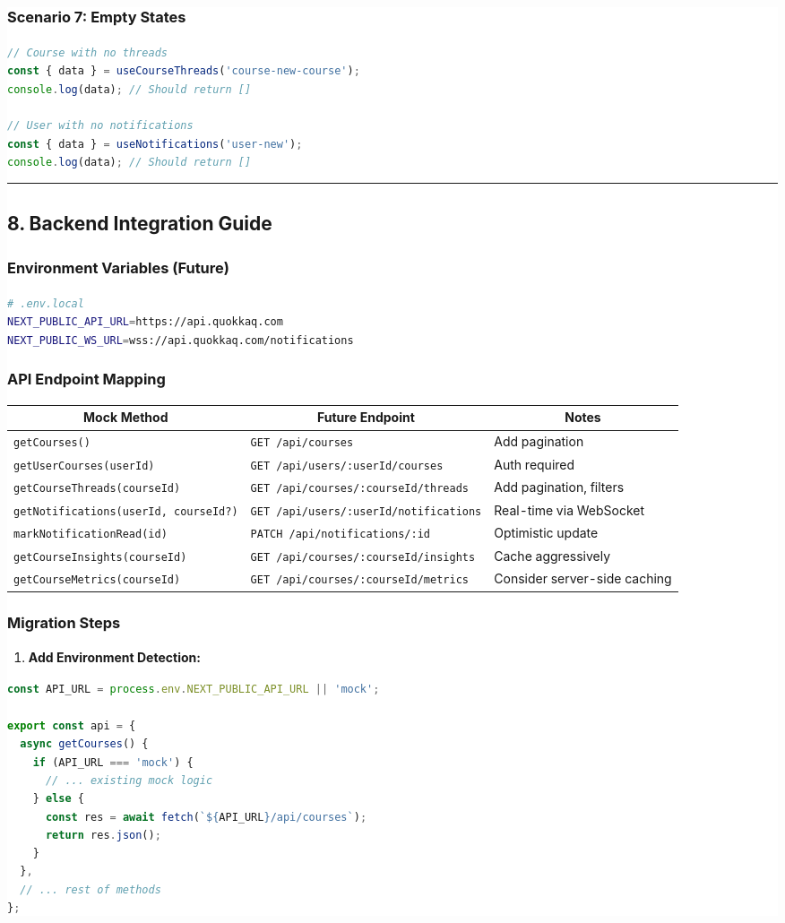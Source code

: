 ### Scenario 7: Empty States
```typescript
// Course with no threads
const { data } = useCourseThreads('course-new-course');
console.log(data); // Should return []

// User with no notifications
const { data } = useNotifications('user-new');
console.log(data); // Should return []
```

---

## 8. Backend Integration Guide

### Environment Variables (Future)

```bash
# .env.local
NEXT_PUBLIC_API_URL=https://api.quokkaq.com
NEXT_PUBLIC_WS_URL=wss://api.quokkaq.com/notifications
```

### API Endpoint Mapping

| Mock Method | Future Endpoint | Notes |
|-------------|-----------------|-------|
| `getCourses()` | `GET /api/courses` | Add pagination |
| `getUserCourses(userId)` | `GET /api/users/:userId/courses` | Auth required |
| `getCourseThreads(courseId)` | `GET /api/courses/:courseId/threads` | Add pagination, filters |
| `getNotifications(userId, courseId?)` | `GET /api/users/:userId/notifications` | Real-time via WebSocket |
| `markNotificationRead(id)` | `PATCH /api/notifications/:id` | Optimistic update |
| `getCourseInsights(courseId)` | `GET /api/courses/:courseId/insights` | Cache aggressively |
| `getCourseMetrics(courseId)` | `GET /api/courses/:courseId/metrics` | Consider server-side caching |

### Migration Steps

1. **Add Environment Detection:**
```typescript
const API_URL = process.env.NEXT_PUBLIC_API_URL || 'mock';

export const api = {
  async getCourses() {
    if (API_URL === 'mock') {
      // ... existing mock logic
    } else {
      const res = await fetch(`${API_URL}/api/courses`);
      return res.json();
    }
  },
  // ... rest of methods
};
```
